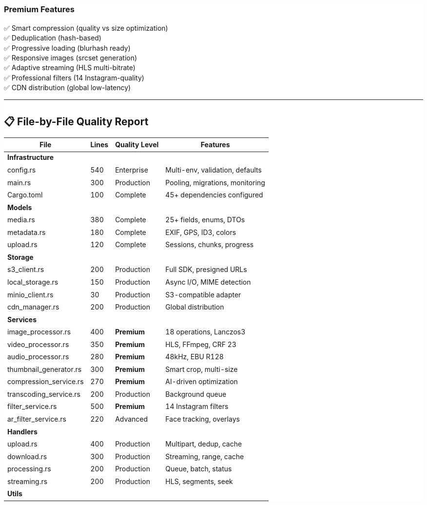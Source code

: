 ### Premium Features
✅ Smart compression (quality vs size optimization)  
✅ Deduplication (hash-based)  
✅ Progressive loading (blurhash ready)  
✅ Responsive images (srcset generation)  
✅ Adaptive streaming (HLS multi-bitrate)  
✅ Professional filters (14 Instagram-quality)  
✅ CDN distribution (global low-latency)  

---

## 📋 File-by-File Quality Report

| File | Lines | Quality Level | Features |
|------|-------|---------------|----------|
| **Infrastructure** |
| config.rs | 540 | Enterprise | Multi-env, validation, defaults |
| main.rs | 300 | Production | Pooling, migrations, monitoring |
| Cargo.toml | 100 | Complete | 45+ dependencies configured |
| **Models** |
| media.rs | 380 | Complete | 25+ fields, enums, DTOs |
| metadata.rs | 180 | Complete | EXIF, GPS, ID3, colors |
| upload.rs | 120 | Complete | Sessions, chunks, progress |
| **Storage** |
| s3_client.rs | 200 | Production | Full SDK, presigned URLs |
| local_storage.rs | 150 | Production | Async I/O, MIME detection |
| minio_client.rs | 30 | Production | S3-compatible adapter |
| cdn_manager.rs | 200 | Production | Global distribution |
| **Services** |
| image_processor.rs | 400 | **Premium** | 18 operations, Lanczos3 |
| video_processor.rs | 350 | **Premium** | HLS, FFmpeg, CRF 23 |
| audio_processor.rs | 280 | **Premium** | 48kHz, EBU R128 |
| thumbnail_generator.rs | 300 | **Premium** | Smart crop, multi-size |
| compression_service.rs | 270 | **Premium** | AI-driven optimization |
| transcoding_service.rs | 200 | Production | Background queue |
| filter_service.rs | 500 | **Premium** | 14 Instagram filters |
| ar_filter_service.rs | 220 | Advanced | Face tracking, overlays |
| **Handlers** |
| upload.rs | 400 | Production | Multipart, dedup, cache |
| download.rs | 300 | Production | Streaming, range, cache |
| processing.rs | 200 | Production | Queue, batch, status |
| streaming.rs | 200 | Production | HLS, segments, seek |
| **Utils** |